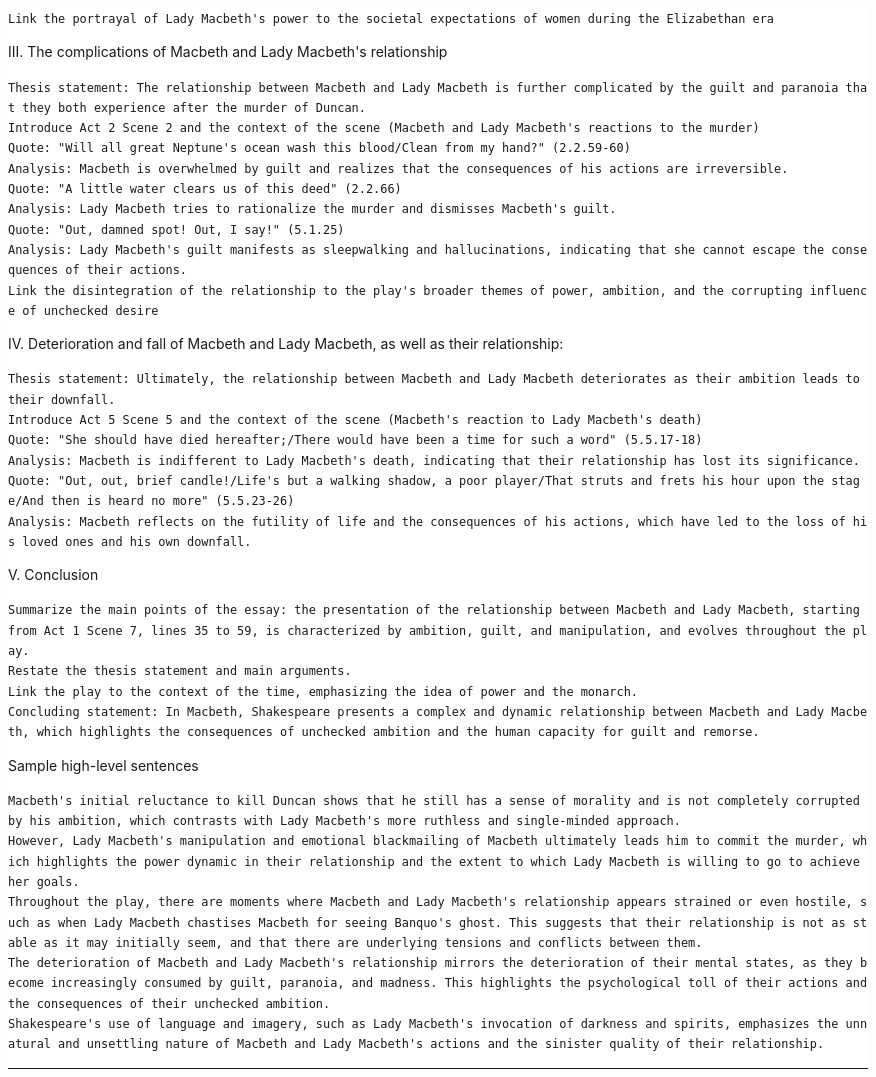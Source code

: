     Link the portrayal of Lady Macbeth's power to the societal expectations of women during the Elizabethan era

III. The complications of Macbeth and Lady Macbeth's relationship

    Thesis statement: The relationship between Macbeth and Lady Macbeth is further complicated by the guilt and paranoia that they both experience after the murder of Duncan.
    Introduce Act 2 Scene 2 and the context of the scene (Macbeth and Lady Macbeth's reactions to the murder)
    Quote: "Will all great Neptune's ocean wash this blood/Clean from my hand?" (2.2.59-60)
    Analysis: Macbeth is overwhelmed by guilt and realizes that the consequences of his actions are irreversible.
    Quote: "A little water clears us of this deed" (2.2.66)
    Analysis: Lady Macbeth tries to rationalize the murder and dismisses Macbeth's guilt.
    Quote: "Out, damned spot! Out, I say!" (5.1.25)
    Analysis: Lady Macbeth's guilt manifests as sleepwalking and hallucinations, indicating that she cannot escape the consequences of their actions.
    Link the disintegration of the relationship to the play's broader themes of power, ambition, and the corrupting influence of unchecked desire

IV. Deterioration and fall of Macbeth and Lady Macbeth, as well as their relationship:

    Thesis statement: Ultimately, the relationship between Macbeth and Lady Macbeth deteriorates as their ambition leads to their downfall.
    Introduce Act 5 Scene 5 and the context of the scene (Macbeth's reaction to Lady Macbeth's death)
    Quote: "She should have died hereafter;/There would have been a time for such a word" (5.5.17-18)
    Analysis: Macbeth is indifferent to Lady Macbeth's death, indicating that their relationship has lost its significance.
    Quote: "Out, out, brief candle!/Life's but a walking shadow, a poor player/That struts and frets his hour upon the stage/And then is heard no more" (5.5.23-26)
    Analysis: Macbeth reflects on the futility of life and the consequences of his actions, which have led to the loss of his loved ones and his own downfall.

V. Conclusion

    Summarize the main points of the essay: the presentation of the relationship between Macbeth and Lady Macbeth, starting from Act 1 Scene 7, lines 35 to 59, is characterized by ambition, guilt, and manipulation, and evolves throughout the play.
    Restate the thesis statement and main arguments.
    Link the play to the context of the time, emphasizing the idea of power and the monarch.
    Concluding statement: In Macbeth, Shakespeare presents a complex and dynamic relationship between Macbeth and Lady Macbeth, which highlights the consequences of unchecked ambition and the human capacity for guilt and remorse.

Sample high-level sentences

    Macbeth's initial reluctance to kill Duncan shows that he still has a sense of morality and is not completely corrupted by his ambition, which contrasts with Lady Macbeth's more ruthless and single-minded approach.
    However, Lady Macbeth's manipulation and emotional blackmailing of Macbeth ultimately leads him to commit the murder, which highlights the power dynamic in their relationship and the extent to which Lady Macbeth is willing to go to achieve her goals.
    Throughout the play, there are moments where Macbeth and Lady Macbeth's relationship appears strained or even hostile, such as when Lady Macbeth chastises Macbeth for seeing Banquo's ghost. This suggests that their relationship is not as stable as it may initially seem, and that there are underlying tensions and conflicts between them.
    The deterioration of Macbeth and Lady Macbeth's relationship mirrors the deterioration of their mental states, as they become increasingly consumed by guilt, paranoia, and madness. This highlights the psychological toll of their actions and the consequences of their unchecked ambition.
    Shakespeare's use of language and imagery, such as Lady Macbeth's invocation of darkness and spirits, emphasizes the unnatural and unsettling nature of Macbeth and Lady Macbeth's actions and the sinister quality of their relationship.

---